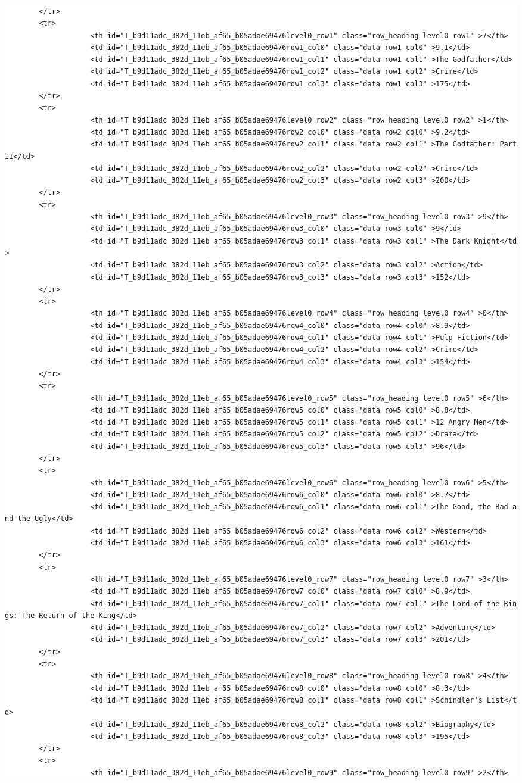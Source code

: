            </tr>
            <tr>
                        <th id="T_b9d11adc_382d_11eb_af65_b05adae69476level0_row1" class="row_heading level0 row1" >7</th>
                        <td id="T_b9d11adc_382d_11eb_af65_b05adae69476row1_col0" class="data row1 col0" >9.1</td>
                        <td id="T_b9d11adc_382d_11eb_af65_b05adae69476row1_col1" class="data row1 col1" >The Godfather</td>
                        <td id="T_b9d11adc_382d_11eb_af65_b05adae69476row1_col2" class="data row1 col2" >Crime</td>
                        <td id="T_b9d11adc_382d_11eb_af65_b05adae69476row1_col3" class="data row1 col3" >175</td>
            </tr>
            <tr>
                        <th id="T_b9d11adc_382d_11eb_af65_b05adae69476level0_row2" class="row_heading level0 row2" >1</th>
                        <td id="T_b9d11adc_382d_11eb_af65_b05adae69476row2_col0" class="data row2 col0" >9.2</td>
                        <td id="T_b9d11adc_382d_11eb_af65_b05adae69476row2_col1" class="data row2 col1" >The Godfather: Part II</td>
                        <td id="T_b9d11adc_382d_11eb_af65_b05adae69476row2_col2" class="data row2 col2" >Crime</td>
                        <td id="T_b9d11adc_382d_11eb_af65_b05adae69476row2_col3" class="data row2 col3" >200</td>
            </tr>
            <tr>
                        <th id="T_b9d11adc_382d_11eb_af65_b05adae69476level0_row3" class="row_heading level0 row3" >9</th>
                        <td id="T_b9d11adc_382d_11eb_af65_b05adae69476row3_col0" class="data row3 col0" >9</td>
                        <td id="T_b9d11adc_382d_11eb_af65_b05adae69476row3_col1" class="data row3 col1" >The Dark Knight</td>
                        <td id="T_b9d11adc_382d_11eb_af65_b05adae69476row3_col2" class="data row3 col2" >Action</td>
                        <td id="T_b9d11adc_382d_11eb_af65_b05adae69476row3_col3" class="data row3 col3" >152</td>
            </tr>
            <tr>
                        <th id="T_b9d11adc_382d_11eb_af65_b05adae69476level0_row4" class="row_heading level0 row4" >0</th>
                        <td id="T_b9d11adc_382d_11eb_af65_b05adae69476row4_col0" class="data row4 col0" >8.9</td>
                        <td id="T_b9d11adc_382d_11eb_af65_b05adae69476row4_col1" class="data row4 col1" >Pulp Fiction</td>
                        <td id="T_b9d11adc_382d_11eb_af65_b05adae69476row4_col2" class="data row4 col2" >Crime</td>
                        <td id="T_b9d11adc_382d_11eb_af65_b05adae69476row4_col3" class="data row4 col3" >154</td>
            </tr>
            <tr>
                        <th id="T_b9d11adc_382d_11eb_af65_b05adae69476level0_row5" class="row_heading level0 row5" >6</th>
                        <td id="T_b9d11adc_382d_11eb_af65_b05adae69476row5_col0" class="data row5 col0" >8.8</td>
                        <td id="T_b9d11adc_382d_11eb_af65_b05adae69476row5_col1" class="data row5 col1" >12 Angry Men</td>
                        <td id="T_b9d11adc_382d_11eb_af65_b05adae69476row5_col2" class="data row5 col2" >Drama</td>
                        <td id="T_b9d11adc_382d_11eb_af65_b05adae69476row5_col3" class="data row5 col3" >96</td>
            </tr>
            <tr>
                        <th id="T_b9d11adc_382d_11eb_af65_b05adae69476level0_row6" class="row_heading level0 row6" >5</th>
                        <td id="T_b9d11adc_382d_11eb_af65_b05adae69476row6_col0" class="data row6 col0" >8.7</td>
                        <td id="T_b9d11adc_382d_11eb_af65_b05adae69476row6_col1" class="data row6 col1" >The Good, the Bad and the Ugly</td>
                        <td id="T_b9d11adc_382d_11eb_af65_b05adae69476row6_col2" class="data row6 col2" >Western</td>
                        <td id="T_b9d11adc_382d_11eb_af65_b05adae69476row6_col3" class="data row6 col3" >161</td>
            </tr>
            <tr>
                        <th id="T_b9d11adc_382d_11eb_af65_b05adae69476level0_row7" class="row_heading level0 row7" >3</th>
                        <td id="T_b9d11adc_382d_11eb_af65_b05adae69476row7_col0" class="data row7 col0" >8.9</td>
                        <td id="T_b9d11adc_382d_11eb_af65_b05adae69476row7_col1" class="data row7 col1" >The Lord of the Rings: The Return of the King</td>
                        <td id="T_b9d11adc_382d_11eb_af65_b05adae69476row7_col2" class="data row7 col2" >Adventure</td>
                        <td id="T_b9d11adc_382d_11eb_af65_b05adae69476row7_col3" class="data row7 col3" >201</td>
            </tr>
            <tr>
                        <th id="T_b9d11adc_382d_11eb_af65_b05adae69476level0_row8" class="row_heading level0 row8" >4</th>
                        <td id="T_b9d11adc_382d_11eb_af65_b05adae69476row8_col0" class="data row8 col0" >8.3</td>
                        <td id="T_b9d11adc_382d_11eb_af65_b05adae69476row8_col1" class="data row8 col1" >Schindler's List</td>
                        <td id="T_b9d11adc_382d_11eb_af65_b05adae69476row8_col2" class="data row8 col2" >Biography</td>
                        <td id="T_b9d11adc_382d_11eb_af65_b05adae69476row8_col3" class="data row8 col3" >195</td>
            </tr>
            <tr>
                        <th id="T_b9d11adc_382d_11eb_af65_b05adae69476level0_row9" class="row_heading level0 row9" >2</th>